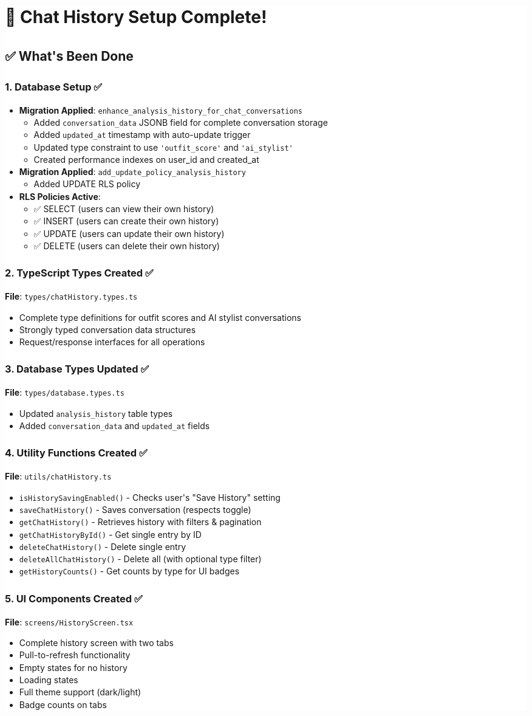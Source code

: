 # 🎉 Chat History Setup Complete!

## ✅ What's Been Done

### 1. Database Setup ✅

- **Migration Applied**: `enhance_analysis_history_for_chat_conversations`
  - Added `conversation_data` JSONB field for complete conversation storage
  - Added `updated_at` timestamp with auto-update trigger
  - Updated type constraint to use `'outfit_score'` and `'ai_stylist'`
  - Created performance indexes on user_id and created_at
- **Migration Applied**: `add_update_policy_analysis_history`
  - Added UPDATE RLS policy
- **RLS Policies Active**:
  - ✅ SELECT (users can view their own history)
  - ✅ INSERT (users can create their own history)
  - ✅ UPDATE (users can update their own history)
  - ✅ DELETE (users can delete their own history)

### 2. TypeScript Types Created ✅

**File**: `types/chatHistory.types.ts`

- Complete type definitions for outfit scores and AI stylist conversations
- Strongly typed conversation data structures
- Request/response interfaces for all operations

### 3. Database Types Updated ✅

**File**: `types/database.types.ts`

- Updated `analysis_history` table types
- Added `conversation_data` and `updated_at` fields

### 4. Utility Functions Created ✅

**File**: `utils/chatHistory.ts`

- `isHistorySavingEnabled()` - Checks user's "Save History" setting
- `saveChatHistory()` - Saves conversation (respects toggle)
- `getChatHistory()` - Retrieves history with filters & pagination
- `getChatHistoryById()` - Get single entry by ID
- `deleteChatHistory()` - Delete single entry
- `deleteAllChatHistory()` - Delete all (with optional type filter)
- `getHistoryCounts()` - Get counts by type for UI badges

### 5. UI Components Created ✅

**File**: `screens/HistoryScreen.tsx`

- Complete history screen with two tabs
- Pull-to-refresh functionality
- Empty states for no history
- Loading states
- Full theme support (dark/light)
- Badge counts on tabs
